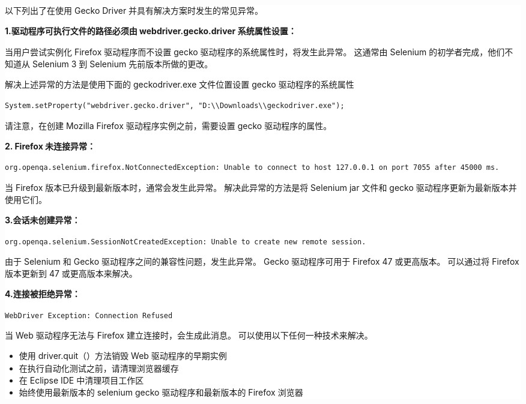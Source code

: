 以下列出了在使用 Gecko Driver 并具有解决方案时发生的常见异常。

**1.驱动程序可执行文件的路径必须由 webdriver.gecko.driver 系统属性设置：**

当用户尝试实例化 Firefox 驱动程序而不设置 gecko 驱动程序的系统属性时，将发生此异常。 这通常由 Selenium 的初学者完成，他们不知道从 Selenium 3 到 Selenium 先前版本所做的更改。

解决上述异常的方法是使用下面的 geckodriver.exe 文件位置设置 gecko 驱动程序的系统属性

```
System.setProperty("webdriver.gecko.driver", "D:\\Downloads\\geckodriver.exe");
```

请注意，在创建 Mozilla Firefox 驱动程序实例之前，需要设置 gecko 驱动程序的属性。

**2\. Firefox 未连接异常：**

```
org.openqa.selenium.firefox.NotConnectedException: Unable to connect to host 127.0.0.1 on port 7055 after 45000 ms.
```

当 Firefox 版本已升级到最新版本时，通常会发生此异常。 解决此异常的方法是将 Selenium jar 文件和 gecko 驱动程序更新为最新版本并使用它们。

**3.会话未创建异常：**

```
org.openqa.selenium.SessionNotCreatedException: Unable to create new remote session.
```

由于 Selenium 和 Gecko 驱动程序之间的兼容性问题，发生此异常。 Gecko 驱动程序可用于 Firefox 47 或更高版本。 可以通过将 Firefox 版本更新到 47 或更高版本来解决。

**4.连接被拒绝异常：**

```
WebDriver Exception: Connection Refused
```

当 Web 驱动程序无法与 Firefox 建立连接时，会生成此消息。 可以使用以下任何一种技术来解决。

*   使用 driver.quit（）方法销毁 Web 驱动程序的早期实例
*   在执行自动化测试之前，请清理浏览器缓存
*   在 Eclipse IDE 中清理项目工作区
*   始终使用最新版本的 selenium gecko 驱动程序和最新版本的 Firefox 浏览器